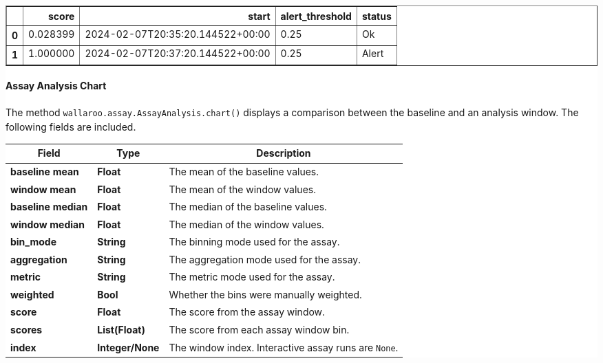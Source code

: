 <table border="1" class="dataframe">
  <thead>
    <tr style="text-align: right;">
      <th></th>
      <th>score</th>
      <th>start</th>
      <th>alert_threshold</th>
      <th>status</th>
    </tr>
  </thead>
  <tbody>
    <tr>
      <th>0</th>
      <td>0.028399</td>
      <td>2024-02-07T20:35:20.144522+00:00</td>
      <td>0.25</td>
      <td>Ok</td>
    </tr>
    <tr>
      <th>1</th>
      <td>1.000000</td>
      <td>2024-02-07T20:37:20.144522+00:00</td>
      <td>0.25</td>
      <td>Alert</td>
    </tr>
  </tbody>
</table>

#### Assay Analysis Chart

The method `wallaroo.assay.AssayAnalysis.chart()` displays a comparison between the baseline and an analysis window.  The following fields are included.

| Field | Type | Description |
|---|---|---|
| **baseline mean** | **Float** | The mean of the baseline values. |
| **window mean** | **Float** | The mean of the window values. |
| **baseline median** | **Float** | The median of the baseline values. |
| **window median** | **Float** | The median of the window values. |
| **bin_mode** | **String** | The binning mode used for the assay. |
| **aggregation** | **String** | The aggregation mode used for the assay. |
| **metric** | **String** | The metric mode used for the assay. |
| **weighted** | **Bool** | Whether the bins were manually weighted. |
| **score** | **Float** | The score from the assay window. |
| **scores** | **List(Float)** | The score from each assay window bin. |
| **index** | **Integer/None** | The window index.  Interactive assay runs are `None`. |
